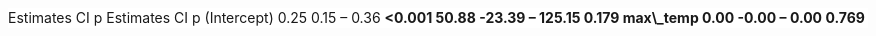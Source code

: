 <td style=" text-align:center; border-bottom:1px solid; font-style:italic; font-weight:normal;  ">
Estimates
</td>
<td style=" text-align:center; border-bottom:1px solid; font-style:italic; font-weight:normal;  ">
CI
</td>
<td style=" text-align:center; border-bottom:1px solid; font-style:italic; font-weight:normal;  ">
p
</td>
<td style=" text-align:center; border-bottom:1px solid; font-style:italic; font-weight:normal;  ">
Estimates
</td>
<td style=" text-align:center; border-bottom:1px solid; font-style:italic; font-weight:normal;  ">
CI
</td>
<td style=" text-align:center; border-bottom:1px solid; font-style:italic; font-weight:normal;  col7">
p
</td>
</tr>
<tr>
<td style=" padding:0.2cm; text-align:left; vertical-align:top; text-align:left; ">
(Intercept)
</td>
<td style=" padding:0.2cm; text-align:left; vertical-align:top; text-align:center;  ">
0.25
</td>
<td style=" padding:0.2cm; text-align:left; vertical-align:top; text-align:center;  ">
0.15 – 0.36
</td>
<td style=" padding:0.2cm; text-align:left; vertical-align:top; text-align:center;  ">
<strong>&lt;0.001
</td>
<td style=" padding:0.2cm; text-align:left; vertical-align:top; text-align:center;  ">
50.88
</td>
<td style=" padding:0.2cm; text-align:left; vertical-align:top; text-align:center;  ">
-23.39 – 125.15
</td>
<td style=" padding:0.2cm; text-align:left; vertical-align:top; text-align:center;  col7">
0.179
</td>
</tr>
<tr>
<td style=" padding:0.2cm; text-align:left; vertical-align:top; text-align:left; ">
max\_temp
</td>
<td style=" padding:0.2cm; text-align:left; vertical-align:top; text-align:center;  ">
0.00
</td>
<td style=" padding:0.2cm; text-align:left; vertical-align:top; text-align:center;  ">
-0.00 – 0.00
</td>
<td style=" padding:0.2cm; text-align:left; vertical-align:top; text-align:center;  ">
0.769
</td>
<td style=" padding:0.2cm; text-align:left; vertical-align:top; text-align:center;  ">
</td>
<td style=" padding:0.2cm; text-align:left; vertical-align:top; text-align:center;  ">
</td>
<td style=" padding:0.2cm; text-align:left; vertical-align:top; text-align:center;  col7">
</td>
</tr>
<tr>